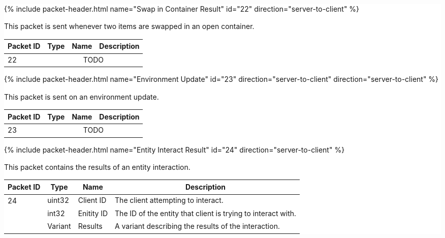 {% include packet-header.html name="Swap in Container Result" id="22" direction="server-to-client" %}

This packet is sent whenever two items are swapped in an open container.

<table class="table table-bordered packet">
    <thead>
        <tr>
            <th>Packet ID</th>
            <th>Type</th>
            <th>Name</th>
            <th>Description</th>
        </tr>
    </thead>
    <tbody>
        <tr><td rowspan="1">22</td><td colspan=3 align='center'>TODO</td></tr>
    </tbody>
</table>

{% include packet-header.html name="Environment Update" id="23" direction="server-to-client" direction="server-to-client" %}

This packet is sent on an environment update.

<table class="table table-bordered packet">
    <thead>
        <tr>
            <th>Packet ID</th>
            <th>Type</th>
            <th>Name</th>
            <th>Description</th>
        </tr>
    </thead>
    <tbody>
        <tr><td rowspan="1">23</td><td colspan=3 align='center'>TODO</td></tr>
    </tbody>
</table>

{% include packet-header.html name="Entity Interact Result" id="24" direction="server-to-client" %}

This packet contains the results of an entity interaction.

<table class="table table-bordered packet">
    <thead>
        <tr>
            <th>Packet ID</th>
            <th>Type</th>
            <th>Name</th>
            <th>Description</th>
        </tr>
    </thead>
    <tbody>
        <tr><td rowspan="4">24</td></tr>
        <tr>
            <td>uint32</td>
            <td>Client ID</td>
            <td>The client attempting to interact.</td>
        </tr>
        <tr>
            <td>int32</td>
            <td>Enitity ID</td>
            <td>The ID of the entity that client is trying to interact with.</td>
        </tr>
        <tr>
            <td>Variant</td>
            <td>Results</td>
            <td>A variant describing the results of the interaction.</td>